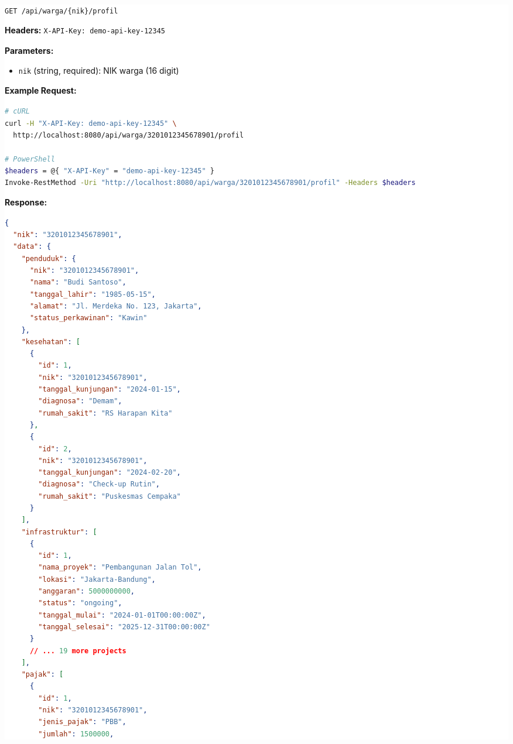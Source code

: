 ```http
GET /api/warga/{nik}/profil
```

**Headers:** `X-API-Key: demo-api-key-12345`

**Parameters:**
- `nik` (string, required): NIK warga (16 digit)

**Example Request:**
```bash
# cURL
curl -H "X-API-Key: demo-api-key-12345" \
  http://localhost:8080/api/warga/3201012345678901/profil

# PowerShell
$headers = @{ "X-API-Key" = "demo-api-key-12345" }
Invoke-RestMethod -Uri "http://localhost:8080/api/warga/3201012345678901/profil" -Headers $headers
```

**Response:**
```json
{
  "nik": "3201012345678901",
  "data": {
    "penduduk": {
      "nik": "3201012345678901",
      "nama": "Budi Santoso",
      "tanggal_lahir": "1985-05-15",
      "alamat": "Jl. Merdeka No. 123, Jakarta",
      "status_perkawinan": "Kawin"
    },
    "kesehatan": [
      {
        "id": 1,
        "nik": "3201012345678901",
        "tanggal_kunjungan": "2024-01-15",
        "diagnosa": "Demam",
        "rumah_sakit": "RS Harapan Kita"
      },
      {
        "id": 2,
        "nik": "3201012345678901",
        "tanggal_kunjungan": "2024-02-20",
        "diagnosa": "Check-up Rutin",
        "rumah_sakit": "Puskesmas Cempaka"
      }
    ],
    "infrastruktur": [
      {
        "id": 1,
        "nama_proyek": "Pembangunan Jalan Tol",
        "lokasi": "Jakarta-Bandung",
        "anggaran": 5000000000,
        "status": "ongoing",
        "tanggal_mulai": "2024-01-01T00:00:00Z",
        "tanggal_selesai": "2025-12-31T00:00:00Z"
      }
      // ... 19 more projects
    ],
    "pajak": [
      {
        "id": 1,
        "nik": "3201012345678901",
        "jenis_pajak": "PBB",
        "jumlah": 1500000,
```